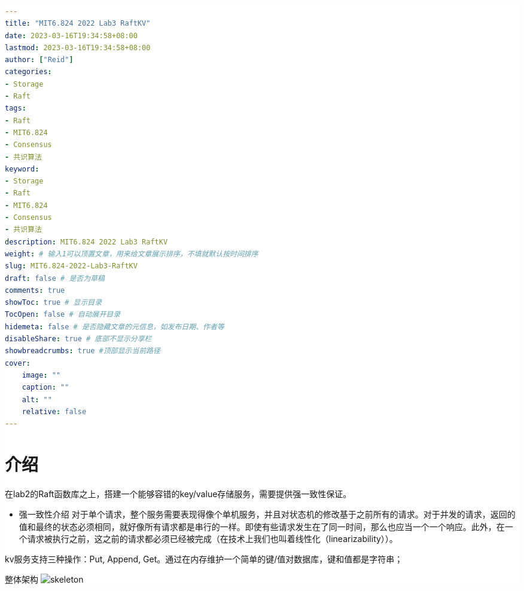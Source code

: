 ```yaml
---
title: "MIT6.824 2022 Lab3 RaftKV"
date: 2023-03-16T19:34:58+08:00
lastmod: 2023-03-16T19:34:58+08:00
author: ["Reid"]
categories: 
- Storage
- Raft
tags: 
- Raft
- MIT6.824
- Consensus
- 共识算法
keyword:
- Storage
- Raft
- MIT6.824
- Consensus
- 共识算法
description: MIT6.824 2022 Lab3 RaftKV
weight: # 输入1可以顶置文章，用来给文章展示排序，不填就默认按时间排序
slug: MIT6.824-2022-Lab3-RaftKV
draft: false # 是否为草稿
comments: true
showToc: true # 显示目录
TocOpen: false # 自动展开目录
hidemeta: false # 是否隐藏文章的元信息，如发布日期、作者等
disableShare: true # 底部不显示分享栏
showbreadcrumbs: true #顶部显示当前路径
cover:
    image: ""
    caption: ""
    alt: ""
    relative: false
---
```



# 介绍
在lab2的Raft函数库之上，搭建一个能够容错的key/value存储服务，需要提供强一致性保证。

- 强一致性介绍
对于单个请求，整个服务需要表现得像个单机服务，并且对状态机的修改基于之前所有的请求。对于并发的请求，返回的值和最终的状态必须相同，就好像所有请求都是串行的一样。即使有些请求发生在了同一时间，那么也应当一个一个响应。此外，在一个请求被执行之前，这之前的请求都必须已经被完成（在技术上我们也叫着线性化（linearizability））。

kv服务支持三种操作：Put, Append, Get。通过在内存维护一个简单的键/值对数据库，键和值都是字符串；

整体架构
![skeleton](https://cdn.staticaly.com/gh/Reid00/image-host@main/20230214/image.1jxepdafa38g.webp)
